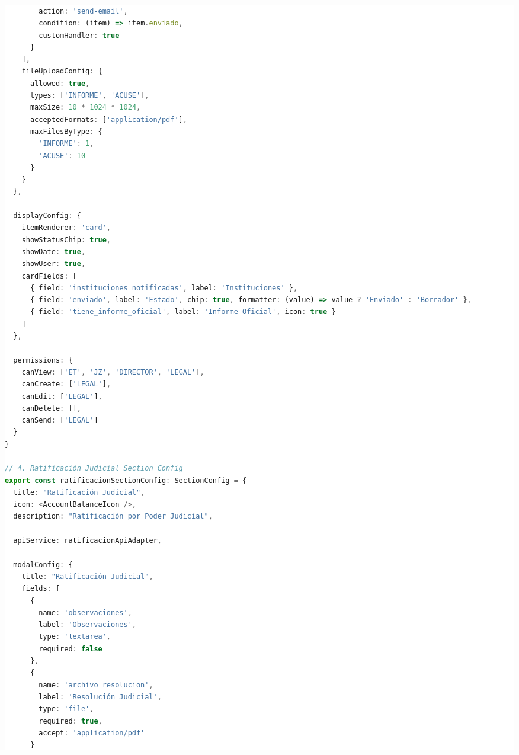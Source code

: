 ```typescript
        action: 'send-email',
        condition: (item) => item.enviado,
        customHandler: true
      }
    ],
    fileUploadConfig: {
      allowed: true,
      types: ['INFORME', 'ACUSE'],
      maxSize: 10 * 1024 * 1024,
      acceptedFormats: ['application/pdf'],
      maxFilesByType: {
        'INFORME': 1,
        'ACUSE': 10
      }
    }
  },

  displayConfig: {
    itemRenderer: 'card',
    showStatusChip: true,
    showDate: true,
    showUser: true,
    cardFields: [
      { field: 'instituciones_notificadas', label: 'Instituciones' },
      { field: 'enviado', label: 'Estado', chip: true, formatter: (value) => value ? 'Enviado' : 'Borrador' },
      { field: 'tiene_informe_oficial', label: 'Informe Oficial', icon: true }
    ]
  },

  permissions: {
    canView: ['ET', 'JZ', 'DIRECTOR', 'LEGAL'],
    canCreate: ['LEGAL'],
    canEdit: ['LEGAL'],
    canDelete: [],
    canSend: ['LEGAL']
  }
}

// 4. Ratificación Judicial Section Config
export const ratificacionSectionConfig: SectionConfig = {
  title: "Ratificación Judicial",
  icon: <AccountBalanceIcon />,
  description: "Ratificación por Poder Judicial",

  apiService: ratificacionApiAdapter,

  modalConfig: {
    title: "Ratificación Judicial",
    fields: [
      {
        name: 'observaciones',
        label: 'Observaciones',
        type: 'textarea',
        required: false
      },
      {
        name: 'archivo_resolucion',
        label: 'Resolución Judicial',
        type: 'file',
        required: true,
        accept: 'application/pdf'
      }
```